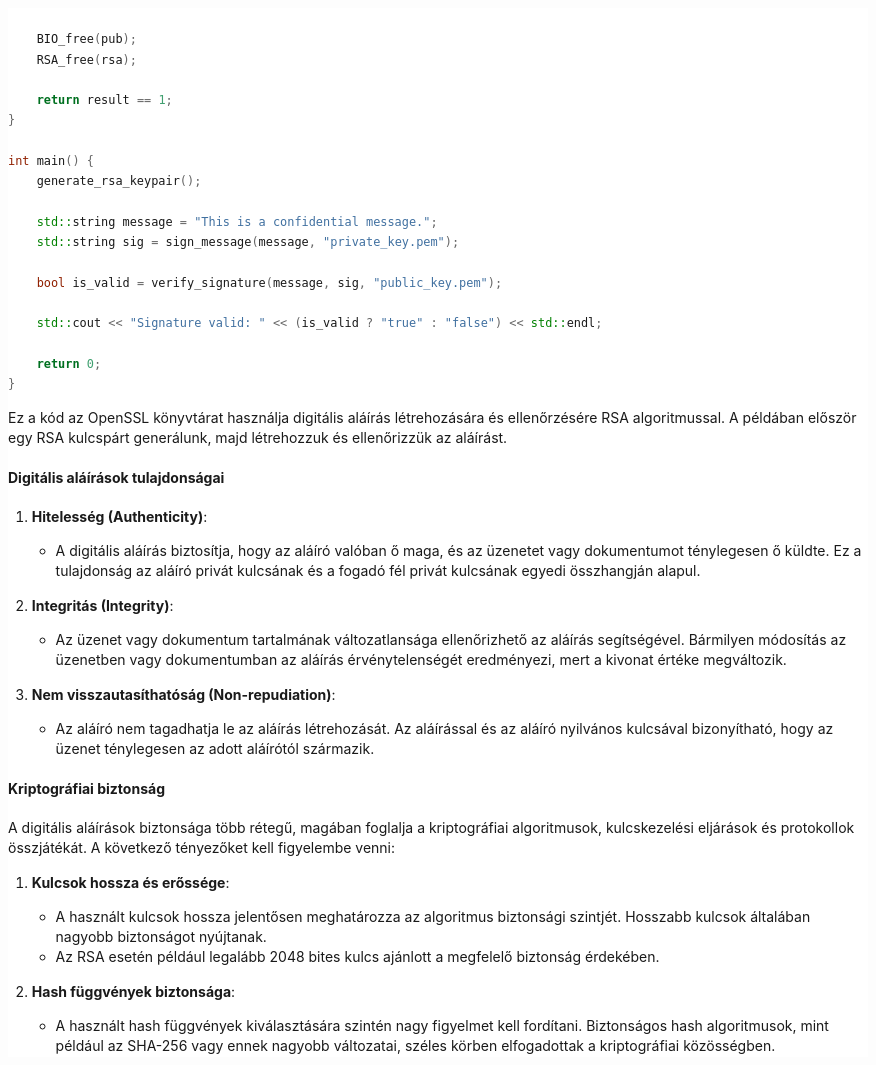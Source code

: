```cpp

    BIO_free(pub);
    RSA_free(rsa);

    return result == 1;
}

int main() {
    generate_rsa_keypair();

    std::string message = "This is a confidential message.";
    std::string sig = sign_message(message, "private_key.pem");

    bool is_valid = verify_signature(message, sig, "public_key.pem");

    std::cout << "Signature valid: " << (is_valid ? "true" : "false") << std::endl;

    return 0;
}
```

Ez a kód az OpenSSL könyvtárat használja digitális aláírás létrehozására és ellenőrzésére RSA algoritmussal. A példában először egy RSA kulcspárt generálunk, majd létrehozzuk és ellenőrizzük az aláírást.

#### Digitális aláírások tulajdonságai

1. **Hitelesség (Authenticity)**:
    - A digitális aláírás biztosítja, hogy az aláíró valóban ő maga, és az üzenetet vagy dokumentumot ténylegesen ő küldte. Ez a tulajdonság az aláíró privát kulcsának és a fogadó fél privát kulcsának egyedi összhangján alapul.

2. **Integritás (Integrity)**:
    - Az üzenet vagy dokumentum tartalmának változatlansága ellenőrizhető az aláírás segítségével. Bármilyen módosítás az üzenetben vagy dokumentumban az aláírás érvénytelenségét eredményezi, mert a kivonat értéke megváltozik.

3. **Nem visszautasíthatóság (Non-repudiation)**:
    - Az aláíró nem tagadhatja le az aláírás létrehozását. Az aláírással és az aláíró nyilvános kulcsával bizonyítható, hogy az üzenet ténylegesen az adott aláírótól származik.

#### Kriptográfiai biztonság

A digitális aláírások biztonsága több rétegű, magában foglalja a kriptográfiai algoritmusok, kulcskezelési eljárások és protokollok összjátékát. A következő tényezőket kell figyelembe venni:

1. **Kulcsok hossza és erőssége**:
    - A használt kulcsok hossza jelentősen meghatározza az algoritmus biztonsági szintjét. Hosszabb kulcsok általában nagyobb biztonságot nyújtanak.
    - Az RSA esetén például legalább 2048 bites kulcs ajánlott a megfelelő biztonság érdekében.

2. **Hash függvények biztonsága**:
    - A használt hash függvények kiválasztására szintén nagy figyelmet kell fordítani. Biztonságos hash algoritmusok, mint például az SHA-256 vagy ennek nagyobb változatai, széles körben elfogadottak a kriptográfiai közösségben.
